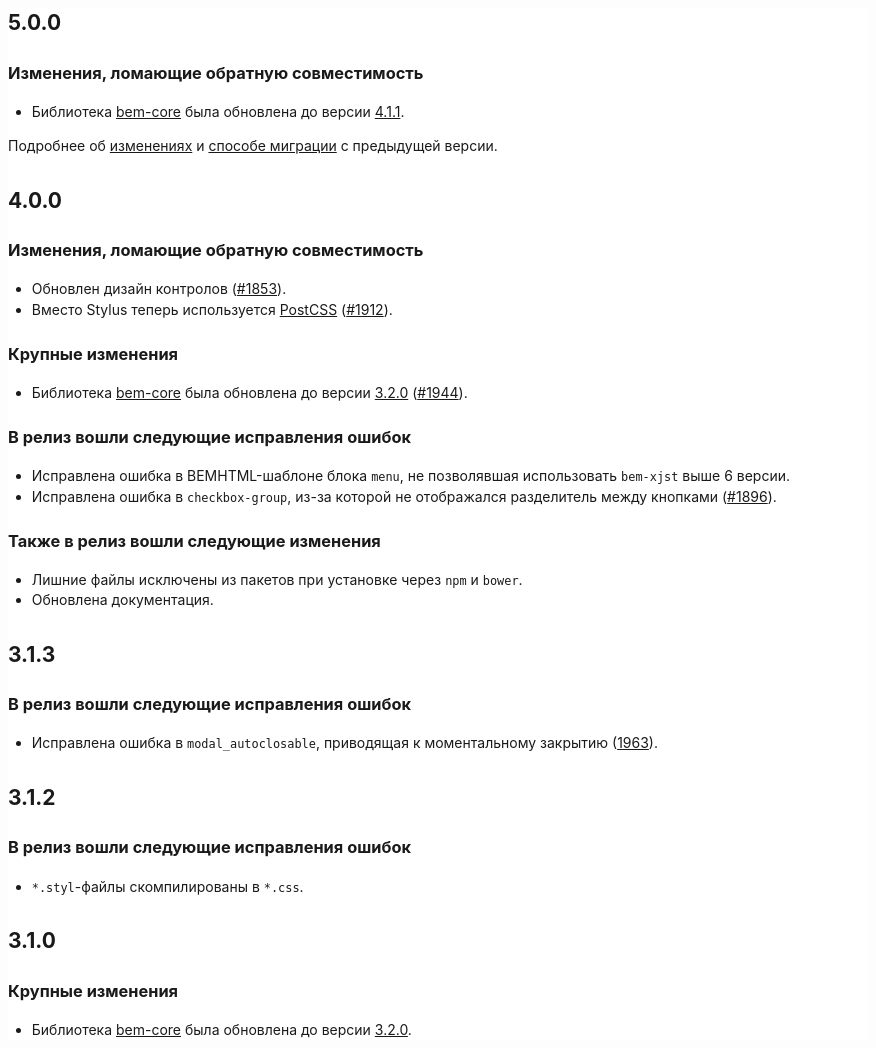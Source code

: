 ## 5.0.0

### Изменения, ломающие обратную совместимость
* Библиотека [bem-core](https://en.bem.info/libs/bem-core/) была обновлена до версии [4.1.1](https://github.com/bem/bem-core/releases/tag/v4.1.1).

Подробнее об [изменениях](https://ru.bem.info/platform/libs/bem-core/4.1.1/changelog/) и [способе миграции](https://ru.bem.info/platform/libs/bem-core/4.1.1/migration/) с предыдущей версии.

## 4.0.0

### Изменения, ломающие обратную совместимость
* Обновлен дизайн контролов ([#1853](https://github.com/bem/bem-components/pull/1853)).
* Вместо Stylus теперь используется [PostCSS](http://postcss.org/) ([#1912](https://github.com/bem/bem-components/pull/1912)).

### Крупные изменения
* Библиотека [bem-core](https://en.bem.info/libs/bem-core/) была обновлена до версии [3.2.0](https://github.com/bem/bem-core/releases/tag/v3.2.0) ([#1944](https://github.com/bem/bem-components/issues/1944)).

### В релиз вошли следующие исправления ошибок
* Исправлена ошибка в BEMHTML-шаблоне блока `menu`, не позволявшая использовать `bem-xjst` выше 6 версии.
* Исправлена ошибка в `checkbox-group`, из-за которой не отображался разделитель между кнопками ([#1896](https://github.com/bem/bem-components/issues/1896)).

### Также в релиз вошли следующие изменения
* Лишние файлы исключены из пакетов при установке через `npm` и `bower`.
* Обновлена документация.

## 3.1.3

### В релиз вошли следующие исправления ошибок
* Исправлена ошибка в `modal_autoclosable`, приводящая к моментальному закрытию ([1963](https://github.com/bem/bem-components/pull/1963)).

## 3.1.2

### В релиз вошли следующие исправления ошибок
* `*.styl`-файлы скомпилированы в `*.css`.

## 3.1.0

### Крупные изменения
* Библиотека [bem-core](https://en.bem.info/libs/bem-core/) была обновлена до версии [3.2.0](https://github.com/bem/bem-core/releases/tag/v3.2.0).
